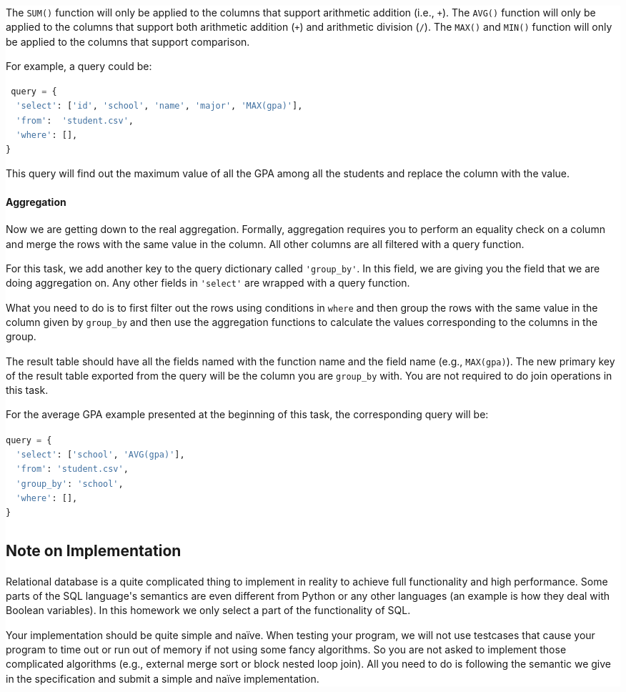 The `SUM()` function will only be applied to the columns that support arithmetic addition (i.e., `+`). The `AVG()` function will only be applied to the columns that support both arithmetic addition (`+`) and arithmetic division (`/`). The `MAX()` and `MIN()` function will only be applied to the columns that support comparison. 

For example, a query could be:

```python
 query = {
  'select': ['id', 'school', 'name', 'major', 'MAX(gpa)'],
  'from':  'student.csv',
  'where': [],
}
```

This query will find out the maximum value of all the GPA among all the students and replace the column with the value.

#### Aggregation

Now we are getting down to the real aggregation. Formally, aggregation requires you to perform an equality check on a column and merge the rows with the same value in the column. All other columns are all filtered with a query function.

For this task, we add another key to the query dictionary called `'group_by'`. In this field, we are giving you the field that we are doing aggregation on. Any other fields in `'select'` are wrapped with a query function. 

What you need to do is to first filter out the rows using conditions in `where` and then group the rows with the same value in the column given by `group_by` and then use the aggregation functions to calculate the values corresponding to the columns in the group. 

The result table should have all the fields named with the function name and the field name (e.g., `MAX(gpa)`). The new primary key of the result table exported from the query will be the column you are `group_by` with. You are not required to do join operations in this task.

For the average GPA example presented at the beginning of this task, the corresponding query will be:

```python
query = {
  'select': ['school', 'AVG(gpa)'],
  'from': 'student.csv',
  'group_by': 'school',
  'where': [],
}
```

## Note on Implementation

Relational database is a quite complicated thing to implement in reality to achieve full functionality and high performance. Some parts of the SQL language's semantics are even different from Python or any other languages (an example is how they deal with Boolean variables). In this homework we only select a part of the functionality of SQL.

Your implementation should be quite simple and naïve. When testing your program, we will not use testcases that cause your program to time out or run out of memory if not using some fancy algorithms. So you are not asked to implement those complicated algorithms (e.g., external merge sort or block nested loop join). All you need to do is following the semantic we give in the specification and submit a simple and naïve implementation.

